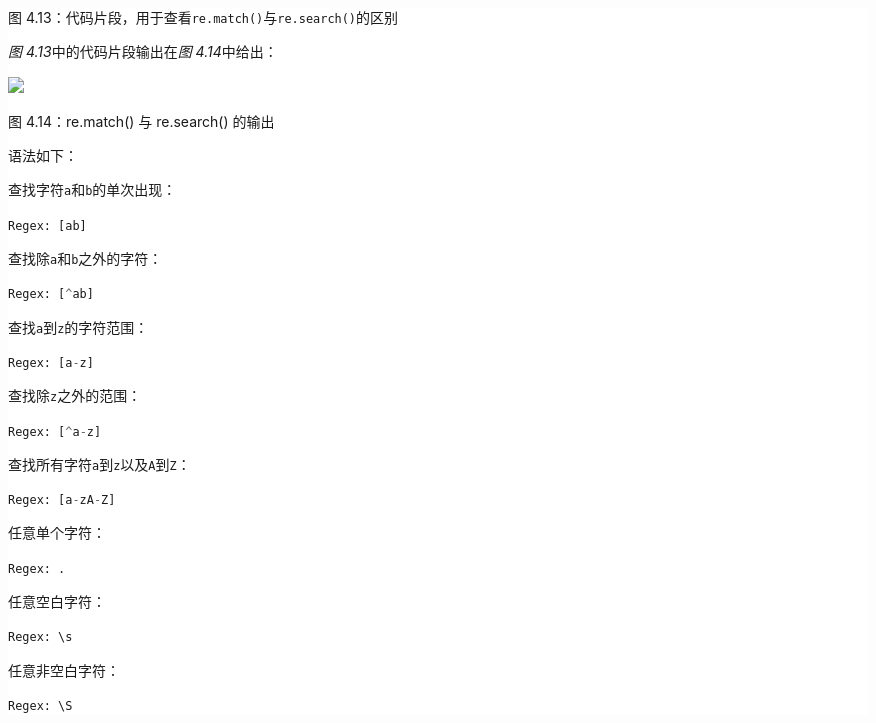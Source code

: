 图 4.13：代码片段，用于查看`re.match()`与`re.search()`的区别

*图 4.13*中的代码片段输出在*图 4.14*中给出：

![](img/40421689-c806-48dc-89a5-8d7fc8d6814c.png)

图 4.14：re.match() 与 re.search() 的输出

语法如下：

查找字符`a`和`b`的单次出现：

```py
Regex: [ab] 

```

查找除`a`和`b`之外的字符：

```py
Regex: [^ab] 

```

查找`a`到`z`的字符范围：

```py
Regex: [a-z] 

```

查找除`z`之外的范围：

```py
Regex: [^a-z] 

```

查找所有字符`a`到`z`以及`A`到`Z`：

```py
Regex: [a-zA-Z] 

```

任意单个字符：

```py
Regex: . 

```

任意空白字符：

```py
Regex: \s 

```

任意非空白字符：

```py
Regex: \S 

```
